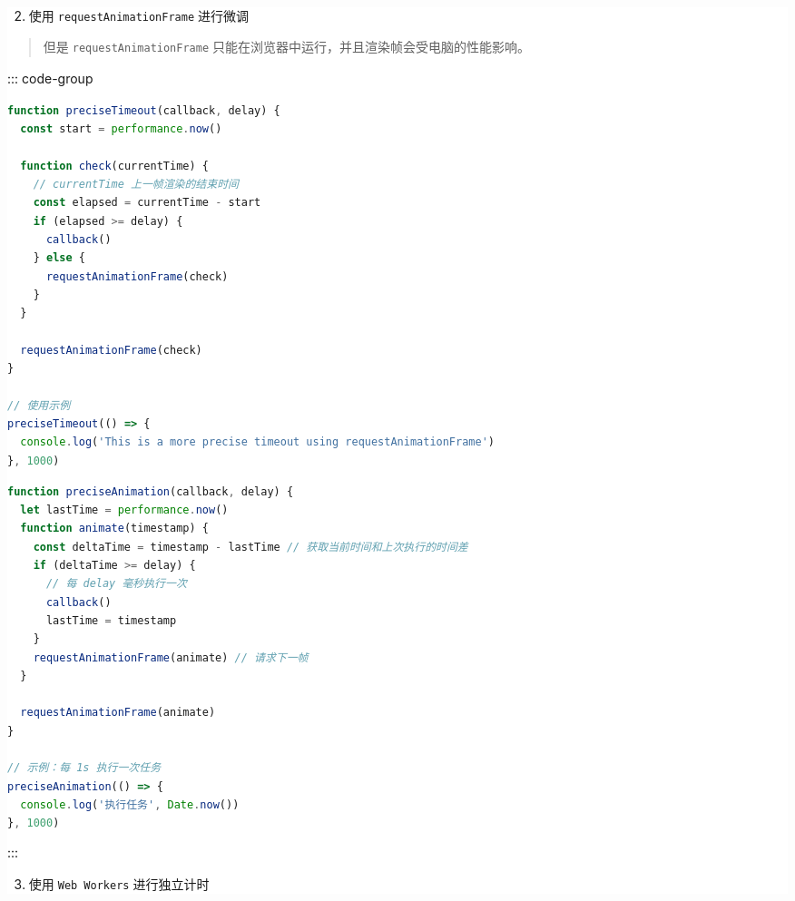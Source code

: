 2. 使用 `requestAnimationFrame` 进行微调

> 但是 `requestAnimationFrame` 只能在浏览器中运行，并且渲染帧会受电脑的性能影响。

::: code-group

```js [setTimeout]
function preciseTimeout(callback, delay) {
  const start = performance.now()

  function check(currentTime) {
    // currentTime 上一帧渲染的结束时间
    const elapsed = currentTime - start
    if (elapsed >= delay) {
      callback()
    } else {
      requestAnimationFrame(check)
    }
  }

  requestAnimationFrame(check)
}

// 使用示例
preciseTimeout(() => {
  console.log('This is a more precise timeout using requestAnimationFrame')
}, 1000)
```

```js [setInterval]
function preciseAnimation(callback, delay) {
  let lastTime = performance.now()
  function animate(timestamp) {
    const deltaTime = timestamp - lastTime // 获取当前时间和上次执行的时间差
    if (deltaTime >= delay) {
      // 每 delay 毫秒执行一次
      callback()
      lastTime = timestamp
    }
    requestAnimationFrame(animate) // 请求下一帧
  }

  requestAnimationFrame(animate)
}

// 示例：每 1s 执行一次任务
preciseAnimation(() => {
  console.log('执行任务', Date.now())
}, 1000)
```

:::

3. 使用 `Web Workers` 进行独立计时


  [mySymbol]: '这是Symbol作为属性名的值'